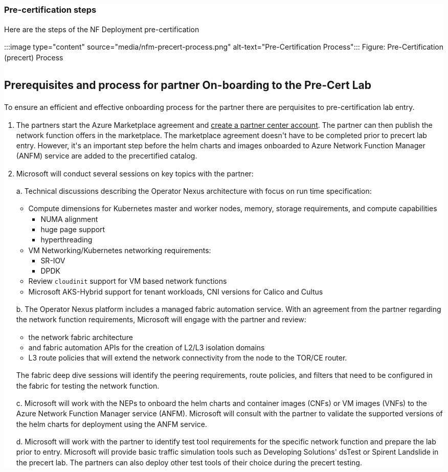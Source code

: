 ### Pre-certification steps

Here are the steps of the NF Deployment pre-certification


:::image type="content" source="media/nfm-precert-process.png" alt-text="Pre-Certification Process":::
Figure: Pre-Certification (precert) Process

## Prerequisites and process for partner On-boarding to the Pre-Cert Lab

To ensure an efficient and effective onboarding process for the partner there are perquisites to pre-certification lab entry.

1. The partners start the Azure Marketplace agreement and [create a partner
   center account](https://docs.microsoft.com/azure/marketplace/create-account).
   The partner can then publish the network function
   offers in the marketplace. The marketplace agreement doesn't have to be
   completed prior to precert lab entry. However, it's an important step before the
   helm charts and images onboarded to Azure Network Function Manager (ANFM)
   service are added to the precertified catalog.

2. Microsoft will conduct several sessions on key topics with the partner:

   a. Technical discussions describing the Operator Nexus architecture with focus on run time specification:

   - Compute dimensions for Kubernetes master and worker nodes, memory, storage requirements, and compute capabilities
     - NUMA alignment
     - huge page support
     - hyperthreading
   - VM Networking/Kubernetes networking requirements:
     - SR-IOV
     - DPDK
   - Review `cloudinit` support for VM based network functions
   - Microsoft AKS-Hybrid support for tenant workloads, CNI versions for Calico and Cultus

   b. The Operator Nexus platform includes a managed fabric automation service. With an agreement from the partner regarding the network function requirements, Microsoft will engage with the partner and review:

   - the network fabric architecture
   - and fabric automation APIs for the creation of L2/L3 isolation domains
   - L3 route policies that will extend the network connectivity from the node to the TOR/CE router.

   The fabric deep dive sessions will identify the peering requirements, route policies, and filters that need to be configured in the fabric for testing the network function.

   c. Microsoft will work with the NEPs to onboard the helm charts and container images (CNFs) or VM images (VNFs) to the Azure Network Function Manager service (ANFM). Microsoft will consult with the partner to validate the supported versions of the helm charts for deployment using the ANFM service.

   d. Microsoft will work with the partner to identify test tool requirements for the specific network function and prepare the lab prior to entry. Microsoft will provide basic traffic simulation tools such as Developing Solutions' dsTest or Spirent Landslide in the precert lab. The partners can also deploy other test tools of their choice during the precert testing.
